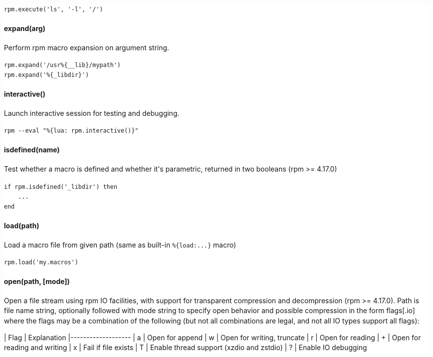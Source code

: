 ```
rpm.execute('ls', '-l', '/')
```

#### expand(arg)

Perform rpm macro expansion on argument string.

```
rpm.expand('/usr%{__lib}/mypath')
rpm.expand('%{_libdir}')
```

#### interactive()

Launch interactive session for testing and debugging.

```
rpm --eval "%{lua: rpm.interactive()}"
```

#### isdefined(name)

Test whether a macro is defined and whether it's parametric, returned in two booleans (rpm >= 4.17.0)

```
if rpm.isdefined('_libdir') then
    ...
end
```

#### load(path)

Load a macro file from given path (same as built-in `%{load:...}` macro)

```
rpm.load('my.macros')
```

#### open(path, [mode])

Open a file stream using rpm IO facilities, with support for transparent
compression and decompression (rpm >= 4.17.0). Path is file name string,
optionally followed with mode string to specify open behavior and possible
compression in the form flags[.io] where the flags may be a combination of
the following (but not all combinations are legal, and not all IO types
support all flags):

| Flag | Explanation
|-------------------
| a | Open for append
| w | Open for writing, truncate
| r | Open for reading
| + | Open for reading and writing
| x | Fail if file exists
| T | Enable thread support (xzdio and zstdio)
| ? | Enable IO debugging
